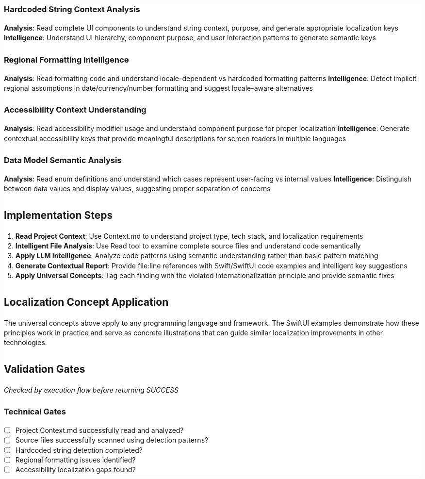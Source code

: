 ### Hardcoded String Context Analysis
**Analysis**: Read complete UI components to understand string context, purpose, and generate appropriate localization keys
**Intelligence**: Understand UI hierarchy, component purpose, and user interaction patterns to generate semantic keys

### Regional Formatting Intelligence
**Analysis**: Read formatting code and understand locale-dependent vs hardcoded formatting patterns
**Intelligence**: Detect implicit regional assumptions in date/currency/number formatting and suggest locale-aware alternatives

### Accessibility Context Understanding
**Analysis**: Read accessibility modifier usage and understand component purpose for proper localization
**Intelligence**: Generate contextual accessibility keys that provide meaningful descriptions for screen readers in multiple languages

### Data Model Semantic Analysis
**Analysis**: Read enum definitions and understand which cases represent user-facing vs internal values
**Intelligence**: Distinguish between data values and display values, suggesting proper separation of concerns

## Implementation Steps
1. **Read Project Context**: Use Context.md to understand project type, tech stack, and localization requirements
2. **Intelligent File Analysis**: Use Read tool to examine complete source files and understand code semantically
3. **Apply LLM Intelligence**: Analyze code patterns using semantic understanding rather than basic pattern matching
4. **Generate Contextual Report**: Provide file:line references with Swift/SwiftUI code examples and intelligent key suggestions
5. **Apply Universal Concepts**: Tag each finding with the violated internationalization principle and provide semantic fixes

## Localization Concept Application
The universal concepts above apply to any programming language and framework. The SwiftUI examples demonstrate how these principles work in practice and serve as concrete illustrations that can guide similar localization improvements in other technologies.

## Validation Gates
*Checked by execution flow before returning SUCCESS*

### Technical Gates
- [ ] Project Context.md successfully read and analyzed?
- [ ] Source files successfully scanned using detection patterns?
- [ ] Hardcoded string detection completed?
- [ ] Regional formatting issues identified?
- [ ] Accessibility localization gaps found?
